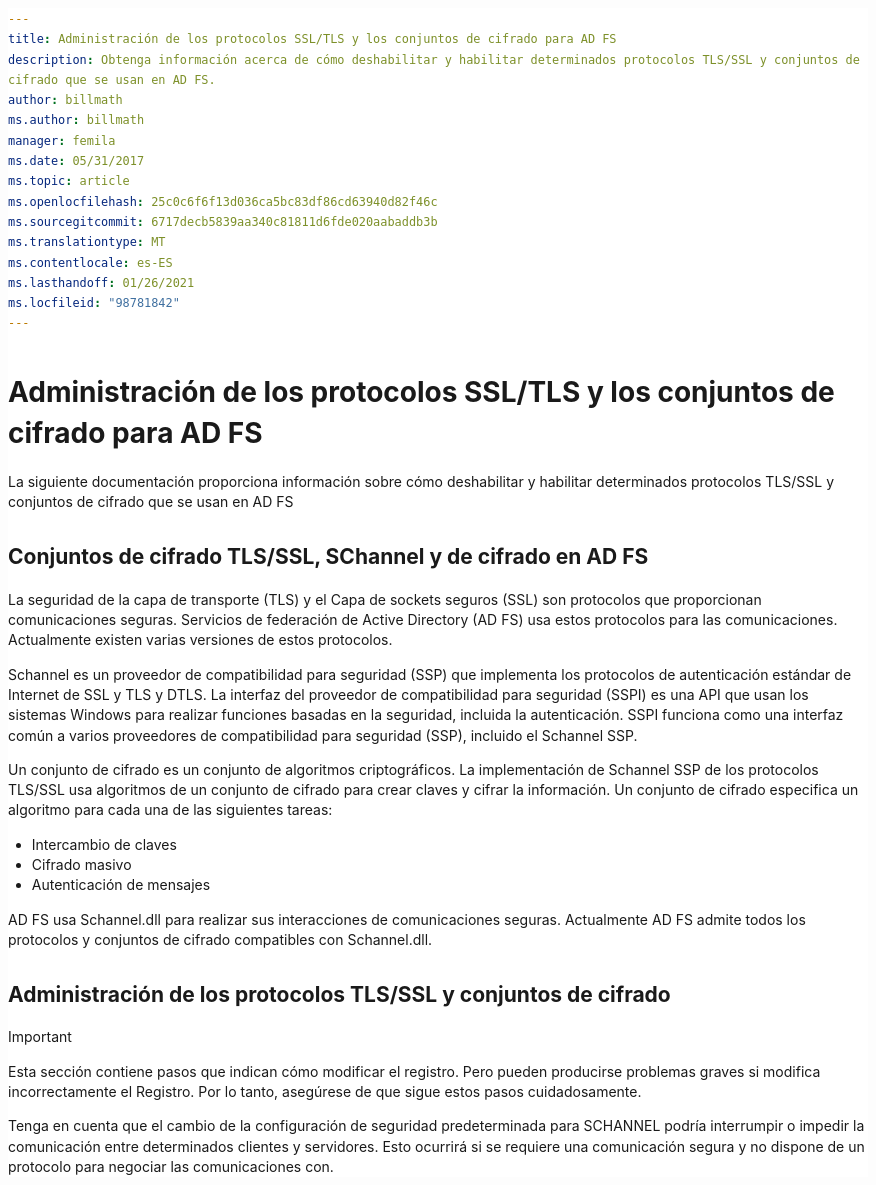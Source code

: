 ```yaml
---
title: Administración de los protocolos SSL/TLS y los conjuntos de cifrado para AD FS
description: Obtenga información acerca de cómo deshabilitar y habilitar determinados protocolos TLS/SSL y conjuntos de cifrado que se usan en AD FS.
author: billmath
ms.author: billmath
manager: femila
ms.date: 05/31/2017
ms.topic: article
ms.openlocfilehash: 25c0c6f6f13d036ca5bc83df86cd63940d82f46c
ms.sourcegitcommit: 6717decb5839aa340c81811d6fde020aabaddb3b
ms.translationtype: MT
ms.contentlocale: es-ES
ms.lasthandoff: 01/26/2021
ms.locfileid: "98781842"
---
```

# <a name="managing-ssltls-protocols-and-cipher-suites-for-ad-fs"></a>Administración de los protocolos SSL/TLS y los conjuntos de cifrado para AD FS
La siguiente documentación proporciona información sobre cómo deshabilitar y habilitar determinados protocolos TLS/SSL y conjuntos de cifrado que se usan en AD FS

## <a name="tlsssl-schannel-and-cipher-suites-in-ad-fs"></a>Conjuntos de cifrado TLS/SSL, SChannel y de cifrado en AD FS

La seguridad de la capa de transporte (TLS) y el Capa de sockets seguros (SSL) son protocolos que proporcionan comunicaciones seguras.  Servicios de federación de Active Directory (AD FS) usa estos protocolos para las comunicaciones.  Actualmente existen varias versiones de estos protocolos.

Schannel es un proveedor de compatibilidad para seguridad (SSP) que implementa los protocolos de autenticación estándar de Internet de SSL y TLS y DTLS. La interfaz del proveedor de compatibilidad para seguridad (SSPI) es una API que usan los sistemas Windows para realizar funciones basadas en la seguridad, incluida la autenticación. SSPI funciona como una interfaz común a varios proveedores de compatibilidad para seguridad (SSP), incluido el Schannel SSP.

Un conjunto de cifrado es un conjunto de algoritmos criptográficos. La implementación de Schannel SSP de los protocolos TLS/SSL usa algoritmos de un conjunto de cifrado para crear claves y cifrar la información. Un conjunto de cifrado especifica un algoritmo para cada una de las siguientes tareas:

- Intercambio de claves
- Cifrado masivo
- Autenticación de mensajes

AD FS usa Schannel.dll para realizar sus interacciones de comunicaciones seguras.  Actualmente AD FS admite todos los protocolos y conjuntos de cifrado compatibles con Schannel.dll.

## <a name="managing-the-tlsssl-protocols-and-cipher-suites"></a>Administración de los protocolos TLS/SSL y conjuntos de cifrado
> [!IMPORTANT]
> Esta sección contiene pasos que indican cómo modificar el registro. Pero pueden producirse problemas graves si modifica incorrectamente el Registro. Por lo tanto, asegúrese de que sigue estos pasos cuidadosamente.
>
> Tenga en cuenta que el cambio de la configuración de seguridad predeterminada para SCHANNEL podría interrumpir o impedir la comunicación entre determinados clientes y servidores.  Esto ocurrirá si se requiere una comunicación segura y no dispone de un protocolo para negociar las comunicaciones con.
>